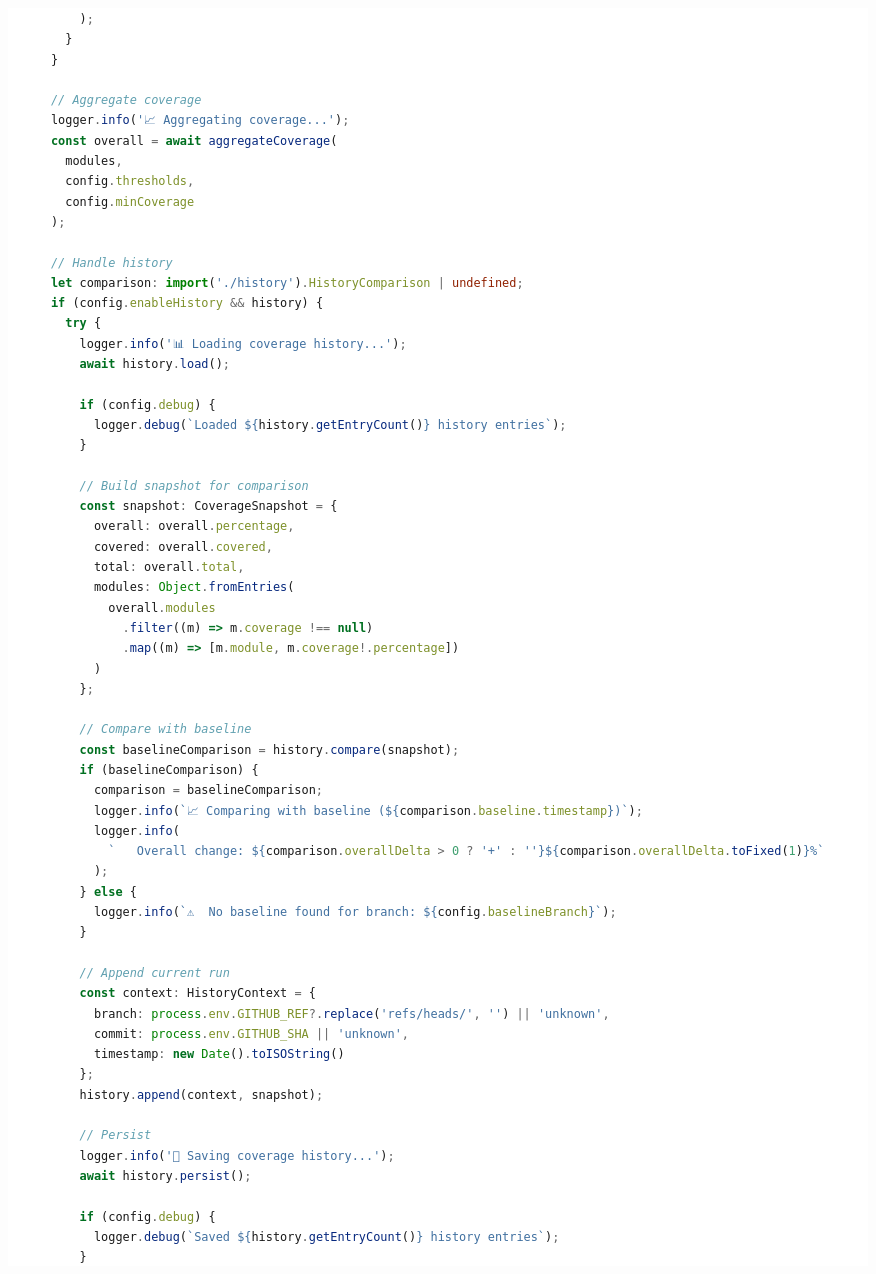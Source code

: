 ```typescript
          );
        }
      }

      // Aggregate coverage
      logger.info('📈 Aggregating coverage...');
      const overall = await aggregateCoverage(
        modules,
        config.thresholds,
        config.minCoverage
      );

      // Handle history
      let comparison: import('./history').HistoryComparison | undefined;
      if (config.enableHistory && history) {
        try {
          logger.info('📊 Loading coverage history...');
          await history.load();

          if (config.debug) {
            logger.debug(`Loaded ${history.getEntryCount()} history entries`);
          }

          // Build snapshot for comparison
          const snapshot: CoverageSnapshot = {
            overall: overall.percentage,
            covered: overall.covered,
            total: overall.total,
            modules: Object.fromEntries(
              overall.modules
                .filter((m) => m.coverage !== null)
                .map((m) => [m.module, m.coverage!.percentage])
            )
          };

          // Compare with baseline
          const baselineComparison = history.compare(snapshot);
          if (baselineComparison) {
            comparison = baselineComparison;
            logger.info(`📈 Comparing with baseline (${comparison.baseline.timestamp})`);
            logger.info(
              `   Overall change: ${comparison.overallDelta > 0 ? '+' : ''}${comparison.overallDelta.toFixed(1)}%`
            );
          } else {
            logger.info(`⚠️  No baseline found for branch: ${config.baselineBranch}`);
          }

          // Append current run
          const context: HistoryContext = {
            branch: process.env.GITHUB_REF?.replace('refs/heads/', '') || 'unknown',
            commit: process.env.GITHUB_SHA || 'unknown',
            timestamp: new Date().toISOString()
          };
          history.append(context, snapshot);

          // Persist
          logger.info('💾 Saving coverage history...');
          await history.persist();

          if (config.debug) {
            logger.debug(`Saved ${history.getEntryCount()} history entries`);
          }
```